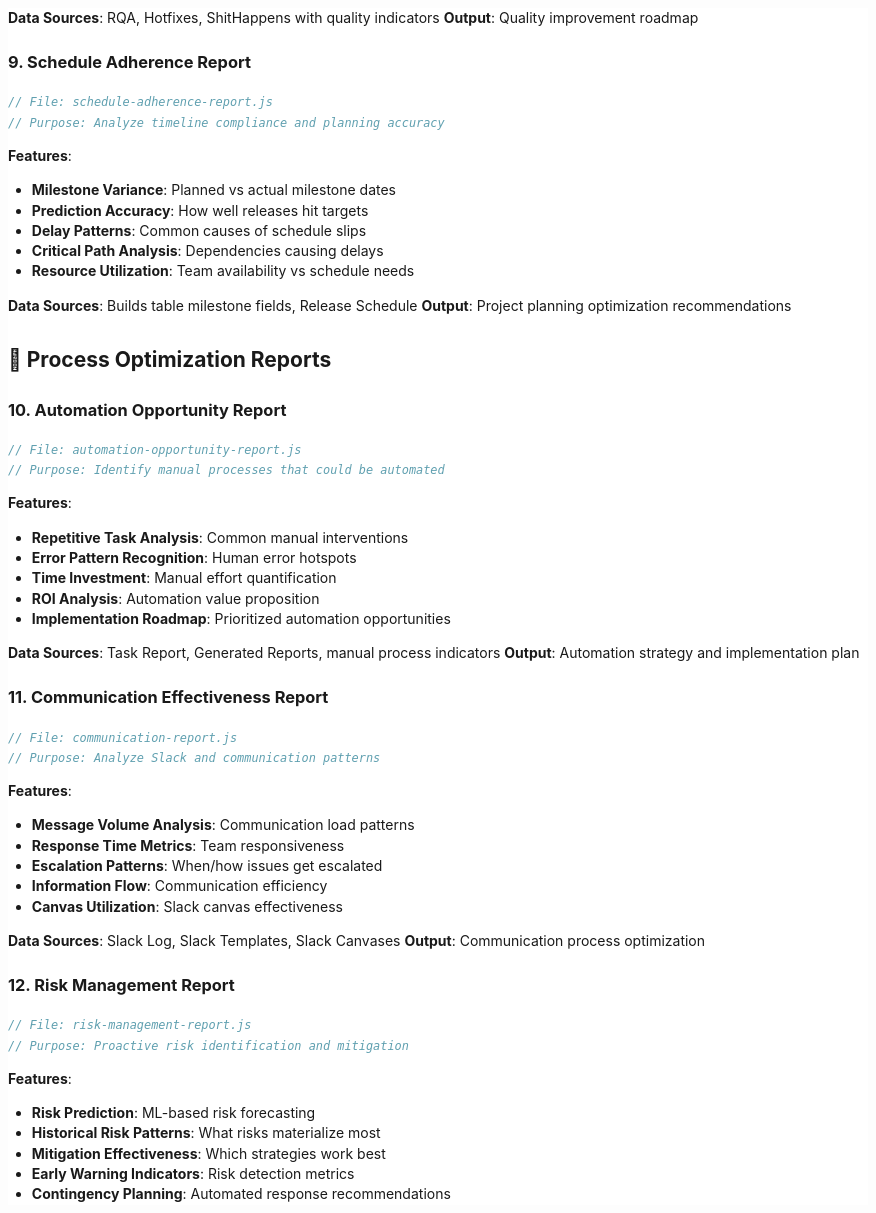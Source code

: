 **Data Sources**: RQA, Hotfixes, ShitHappens with quality indicators
**Output**: Quality improvement roadmap

### 9. **Schedule Adherence Report**
```javascript
// File: schedule-adherence-report.js
// Purpose: Analyze timeline compliance and planning accuracy
```
**Features**:
- **Milestone Variance**: Planned vs actual milestone dates
- **Prediction Accuracy**: How well releases hit targets
- **Delay Patterns**: Common causes of schedule slips
- **Critical Path Analysis**: Dependencies causing delays
- **Resource Utilization**: Team availability vs schedule needs

**Data Sources**: Builds table milestone fields, Release Schedule
**Output**: Project planning optimization recommendations

## 🔧 Process Optimization Reports

### 10. **Automation Opportunity Report**
```javascript
// File: automation-opportunity-report.js
// Purpose: Identify manual processes that could be automated
```
**Features**:
- **Repetitive Task Analysis**: Common manual interventions
- **Error Pattern Recognition**: Human error hotspots
- **Time Investment**: Manual effort quantification
- **ROI Analysis**: Automation value proposition
- **Implementation Roadmap**: Prioritized automation opportunities

**Data Sources**: Task Report, Generated Reports, manual process indicators
**Output**: Automation strategy and implementation plan

### 11. **Communication Effectiveness Report**
```javascript
// File: communication-report.js
// Purpose: Analyze Slack and communication patterns
```
**Features**:
- **Message Volume Analysis**: Communication load patterns
- **Response Time Metrics**: Team responsiveness
- **Escalation Patterns**: When/how issues get escalated
- **Information Flow**: Communication efficiency
- **Canvas Utilization**: Slack canvas effectiveness

**Data Sources**: Slack Log, Slack Templates, Slack Canvases
**Output**: Communication process optimization

### 12. **Risk Management Report**
```javascript
// File: risk-management-report.js
// Purpose: Proactive risk identification and mitigation
```
**Features**:
- **Risk Prediction**: ML-based risk forecasting
- **Historical Risk Patterns**: What risks materialize most
- **Mitigation Effectiveness**: Which strategies work best
- **Early Warning Indicators**: Risk detection metrics
- **Contingency Planning**: Automated response recommendations
